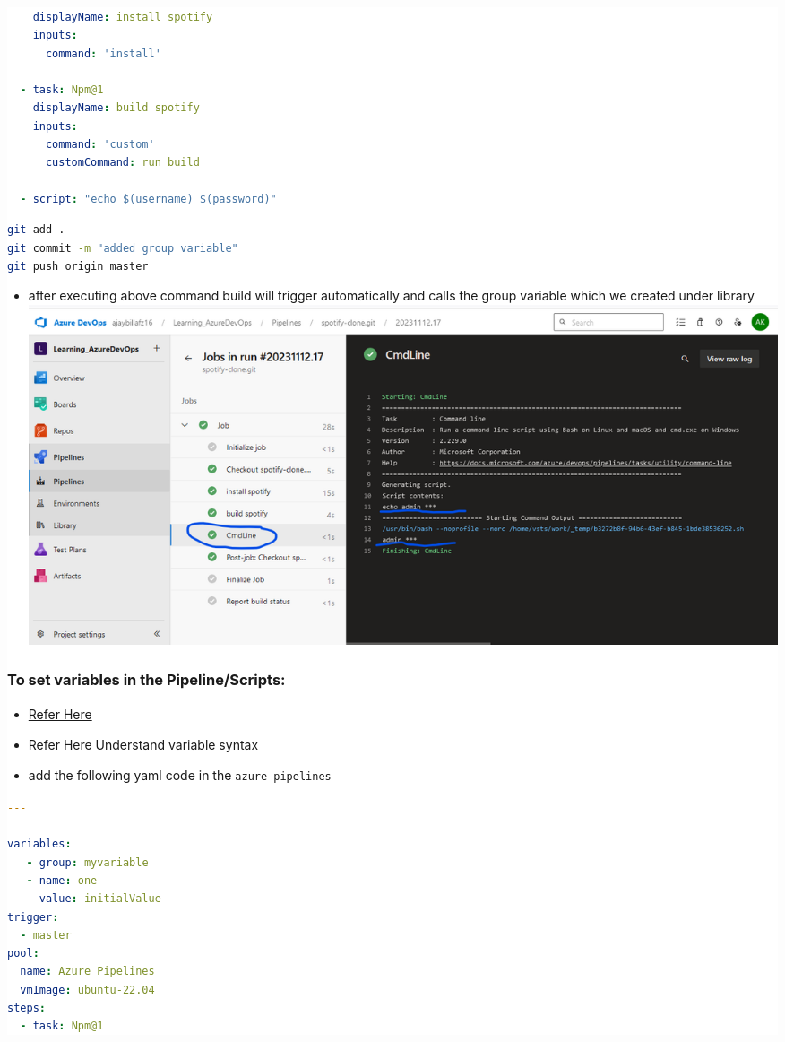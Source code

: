 ```yaml
    displayName: install spotify
    inputs:
      command: 'install'
      
  - task: Npm@1
    displayName: build spotify 
    inputs:
      command: 'custom'
      customCommand: run build
    
  - script: "echo $(username) $(password)" 
```

```bash
git add .
git commit -m "added group variable"
git push origin master
```
* after executing above command build will trigger automatically and calls the group variable which we created under library
![Preview](./Images/azdevops188.png)


### To set variables in the Pipeline/Scripts:
* [Refer Here](https://learn.microsoft.com/en-us/azure/devops/pipelines/process/set-variables-scripts?view=azure-devops&tabs=bash#set-an-output-variable-for-use-in-the-same-job)
* [Refer Here](https://learn.microsoft.com/en-us/azure/devops/pipelines/process/variables?view=azure-devops&tabs=yaml%2Cbatch#understand-variable-syntax) Understand variable syntax

* add the following yaml code in the `azure-pipelines`

```yaml
---

variables:
   - group: myvariable
   - name: one
     value: initialValue 
trigger:
  - master
pool:
  name: Azure Pipelines
  vmImage: ubuntu-22.04
steps:
  - task: Npm@1
```